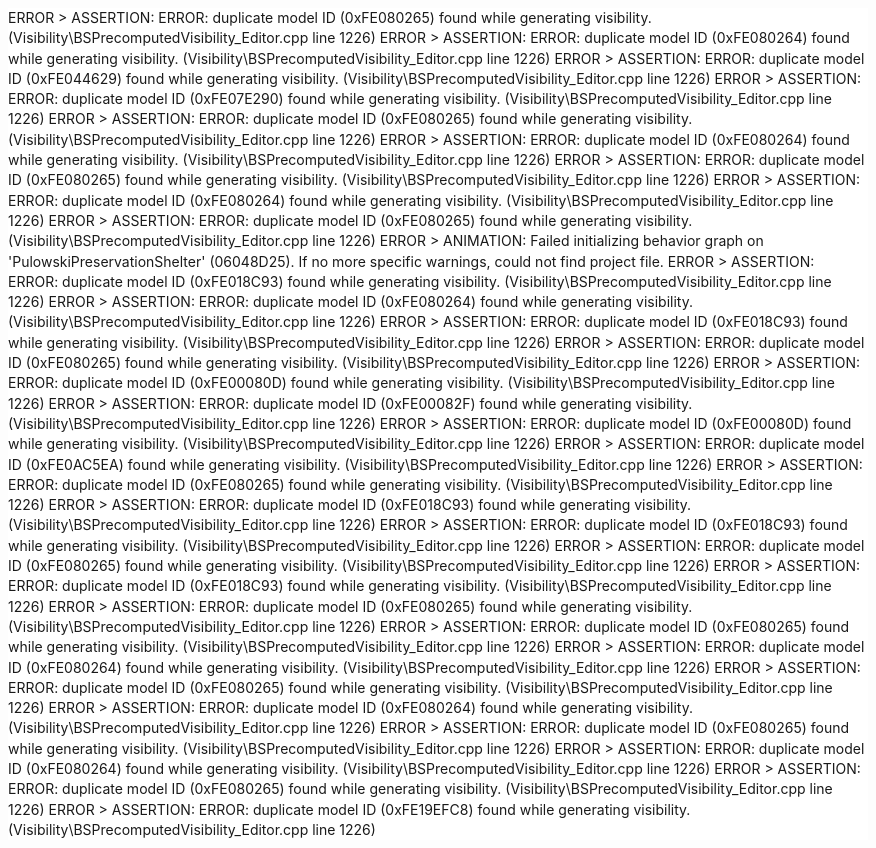 ERROR > ASSERTION: ERROR: duplicate model ID (0xFE080265) found while generating visibility. (Visibility\BSPrecomputedVisibility_Editor.cpp line 1226)
ERROR > ASSERTION: ERROR: duplicate model ID (0xFE080264) found while generating visibility. (Visibility\BSPrecomputedVisibility_Editor.cpp line 1226)
ERROR > ASSERTION: ERROR: duplicate model ID (0xFE044629) found while generating visibility. (Visibility\BSPrecomputedVisibility_Editor.cpp line 1226)
ERROR > ASSERTION: ERROR: duplicate model ID (0xFE07E290) found while generating visibility. (Visibility\BSPrecomputedVisibility_Editor.cpp line 1226)
ERROR > ASSERTION: ERROR: duplicate model ID (0xFE080265) found while generating visibility. (Visibility\BSPrecomputedVisibility_Editor.cpp line 1226)
ERROR > ASSERTION: ERROR: duplicate model ID (0xFE080264) found while generating visibility. (Visibility\BSPrecomputedVisibility_Editor.cpp line 1226)
ERROR > ASSERTION: ERROR: duplicate model ID (0xFE080265) found while generating visibility. (Visibility\BSPrecomputedVisibility_Editor.cpp line 1226)
ERROR > ASSERTION: ERROR: duplicate model ID (0xFE080264) found while generating visibility. (Visibility\BSPrecomputedVisibility_Editor.cpp line 1226)
ERROR > ASSERTION: ERROR: duplicate model ID (0xFE080265) found while generating visibility. (Visibility\BSPrecomputedVisibility_Editor.cpp line 1226)
ERROR > ANIMATION: Failed initializing behavior graph on 'PulowskiPreservationShelter' (06048D25).  If no more specific warnings, could not find project file.
ERROR > ASSERTION: ERROR: duplicate model ID (0xFE018C93) found while generating visibility. (Visibility\BSPrecomputedVisibility_Editor.cpp line 1226)
ERROR > ASSERTION: ERROR: duplicate model ID (0xFE080264) found while generating visibility. (Visibility\BSPrecomputedVisibility_Editor.cpp line 1226)
ERROR > ASSERTION: ERROR: duplicate model ID (0xFE018C93) found while generating visibility. (Visibility\BSPrecomputedVisibility_Editor.cpp line 1226)
ERROR > ASSERTION: ERROR: duplicate model ID (0xFE080265) found while generating visibility. (Visibility\BSPrecomputedVisibility_Editor.cpp line 1226)
ERROR > ASSERTION: ERROR: duplicate model ID (0xFE00080D) found while generating visibility. (Visibility\BSPrecomputedVisibility_Editor.cpp line 1226)
ERROR > ASSERTION: ERROR: duplicate model ID (0xFE00082F) found while generating visibility. (Visibility\BSPrecomputedVisibility_Editor.cpp line 1226)
ERROR > ASSERTION: ERROR: duplicate model ID (0xFE00080D) found while generating visibility. (Visibility\BSPrecomputedVisibility_Editor.cpp line 1226)
ERROR > ASSERTION: ERROR: duplicate model ID (0xFE0AC5EA) found while generating visibility. (Visibility\BSPrecomputedVisibility_Editor.cpp line 1226)
ERROR > ASSERTION: ERROR: duplicate model ID (0xFE080265) found while generating visibility. (Visibility\BSPrecomputedVisibility_Editor.cpp line 1226)
ERROR > ASSERTION: ERROR: duplicate model ID (0xFE018C93) found while generating visibility. (Visibility\BSPrecomputedVisibility_Editor.cpp line 1226)
ERROR > ASSERTION: ERROR: duplicate model ID (0xFE018C93) found while generating visibility. (Visibility\BSPrecomputedVisibility_Editor.cpp line 1226)
ERROR > ASSERTION: ERROR: duplicate model ID (0xFE080265) found while generating visibility. (Visibility\BSPrecomputedVisibility_Editor.cpp line 1226)
ERROR > ASSERTION: ERROR: duplicate model ID (0xFE018C93) found while generating visibility. (Visibility\BSPrecomputedVisibility_Editor.cpp line 1226)
ERROR > ASSERTION: ERROR: duplicate model ID (0xFE080265) found while generating visibility. (Visibility\BSPrecomputedVisibility_Editor.cpp line 1226)
ERROR > ASSERTION: ERROR: duplicate model ID (0xFE080265) found while generating visibility. (Visibility\BSPrecomputedVisibility_Editor.cpp line 1226)
ERROR > ASSERTION: ERROR: duplicate model ID (0xFE080264) found while generating visibility. (Visibility\BSPrecomputedVisibility_Editor.cpp line 1226)
ERROR > ASSERTION: ERROR: duplicate model ID (0xFE080265) found while generating visibility. (Visibility\BSPrecomputedVisibility_Editor.cpp line 1226)
ERROR > ASSERTION: ERROR: duplicate model ID (0xFE080264) found while generating visibility. (Visibility\BSPrecomputedVisibility_Editor.cpp line 1226)
ERROR > ASSERTION: ERROR: duplicate model ID (0xFE080265) found while generating visibility. (Visibility\BSPrecomputedVisibility_Editor.cpp line 1226)
ERROR > ASSERTION: ERROR: duplicate model ID (0xFE080264) found while generating visibility. (Visibility\BSPrecomputedVisibility_Editor.cpp line 1226)
ERROR > ASSERTION: ERROR: duplicate model ID (0xFE080265) found while generating visibility. (Visibility\BSPrecomputedVisibility_Editor.cpp line 1226)
ERROR > ASSERTION: ERROR: duplicate model ID (0xFE19EFC8) found while generating visibility. (Visibility\BSPrecomputedVisibility_Editor.cpp line 1226)